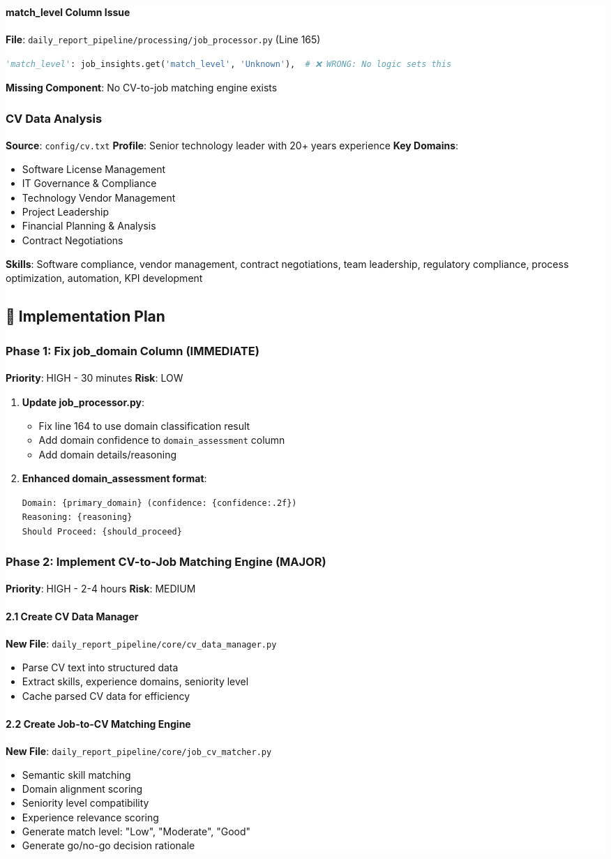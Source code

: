 #### match_level Column Issue
**File**: `daily_report_pipeline/processing/job_processor.py` (Line 165)
```python
'match_level': job_insights.get('match_level', 'Unknown'),  # ❌ WRONG: No logic sets this
```

**Missing Component**: No CV-to-job matching engine exists

### CV Data Analysis
**Source**: `config/cv.txt`
**Profile**: Senior technology leader with 20+ years experience
**Key Domains**: 
- Software License Management
- IT Governance & Compliance  
- Technology Vendor Management
- Project Leadership
- Financial Planning & Analysis
- Contract Negotiations

**Skills**: Software compliance, vendor management, contract negotiations, team leadership, regulatory compliance, process optimization, automation, KPI development

## 🔧 Implementation Plan

### Phase 1: Fix job_domain Column (IMMEDIATE)
**Priority**: HIGH - 30 minutes
**Risk**: LOW

1. **Update job_processor.py**:
   - Fix line 164 to use domain classification result
   - Add domain confidence to `domain_assessment` column
   - Add domain details/reasoning

2. **Enhanced domain_assessment format**:
   ```
   Domain: {primary_domain} (confidence: {confidence:.2f})
   Reasoning: {reasoning}
   Should Proceed: {should_proceed}
   ```

### Phase 2: Implement CV-to-Job Matching Engine (MAJOR)
**Priority**: HIGH - 2-4 hours
**Risk**: MEDIUM

#### 2.1 Create CV Data Manager
**New File**: `daily_report_pipeline/core/cv_data_manager.py`
- Parse CV text into structured data
- Extract skills, experience domains, seniority level
- Cache parsed CV data for efficiency

#### 2.2 Create Job-to-CV Matching Engine  
**New File**: `daily_report_pipeline/core/job_cv_matcher.py`
- Semantic skill matching
- Domain alignment scoring
- Seniority level compatibility
- Experience relevance scoring
- Generate match level: "Low", "Moderate", "Good"
- Generate go/no-go decision rationale
